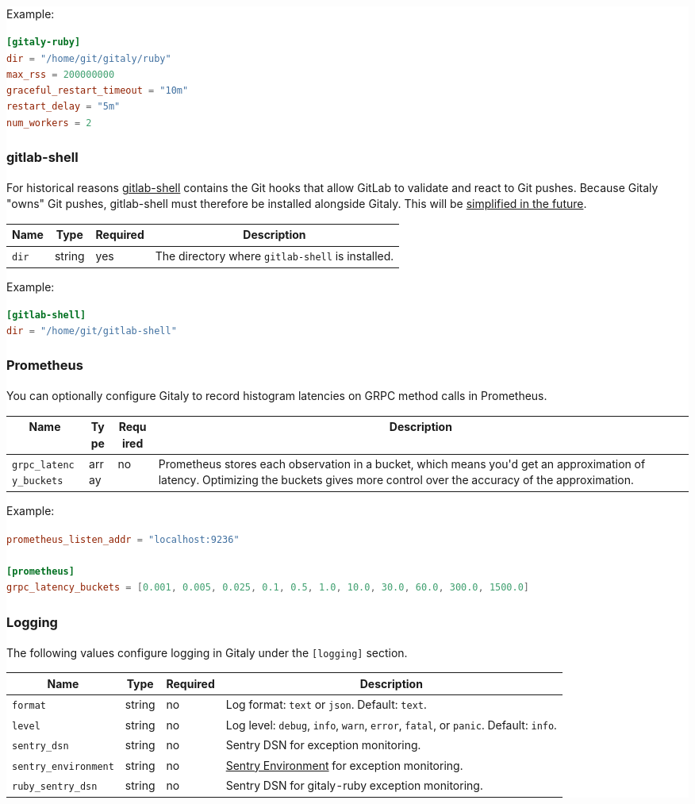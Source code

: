 Example:

```toml
[gitaly-ruby]
dir = "/home/git/gitaly/ruby"
max_rss = 200000000
graceful_restart_timeout = "10m"
restart_delay = "5m"
num_workers = 2
```

### gitlab-shell

For historical reasons
[gitlab-shell](https://gitlab.com/gitlab-org/gitlab-shell) contains
the Git hooks that allow GitLab to validate and react to Git pushes.
Because Gitaly "owns" Git pushes, gitlab-shell must therefore be
installed alongside Gitaly. This will be [simplified in the
future](https://gitlab.com/gitlab-org/gitaly/issues/1226).

| Name | Type | Required | Description |
| ---- | ---- | -------- | ----------- |
| `dir` | string | yes | The directory where `gitlab-shell` is installed.|

Example:

```toml
[gitlab-shell]
dir = "/home/git/gitlab-shell"
```

### Prometheus

You can optionally configure Gitaly to record histogram latencies on GRPC method
calls in Prometheus.

| Name | Type | Required | Description |
| ---- | ---- | -------- | ----------- |
| `grpc_latency_buckets` | array | no | Prometheus stores each observation in a bucket, which means you'd get an approximation of latency. Optimizing the buckets gives more control over the accuracy of the approximation. |

Example:

```toml
prometheus_listen_addr = "localhost:9236"

[prometheus]
grpc_latency_buckets = [0.001, 0.005, 0.025, 0.1, 0.5, 1.0, 10.0, 30.0, 60.0, 300.0, 1500.0]
```

### Logging

The following values configure logging in Gitaly under the `[logging]` section.

| Name | Type | Required | Description |
| ---- | ---- | -------- | ----------- |
| `format` | string | no | Log format: `text` or `json`. Default: `text`. |
| `level`  | string | no | Log level: `debug`, `info`, `warn`, `error`, `fatal`, or `panic`. Default: `info`. |
| `sentry_dsn` | string | no | Sentry DSN for exception monitoring. |
| `sentry_environment` | string | no | [Sentry Environment](https://docs.sentry.io/enriching-error-data/environments/) for exception monitoring. |
| `ruby_sentry_dsn` | string | no | Sentry DSN for gitaly-ruby exception monitoring. |
